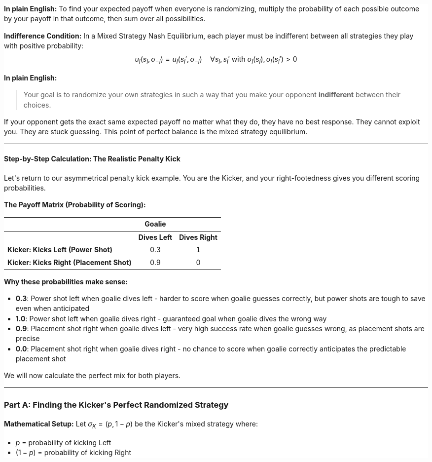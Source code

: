 **In plain English:** To find your expected payoff when everyone is randomizing, multiply the probability of each possible outcome by your payoff in that outcome, then sum over all possibilities.

**Indifference Condition:**
In a Mixed Strategy Nash Equilibrium, each player must be indifferent between all strategies they play with positive probability:
$$u_i(s_i, \sigma_{-i}) = u_i(s_i', \sigma_{-i}) \quad \forall s_i, s_i' \text{ with } \sigma_i(s_i), \sigma_i(s_i') > 0$$

**In plain English:**
> Your goal is to randomize your own strategies in such a way that you make your opponent **indifferent** between their choices.

If your opponent gets the exact same expected payoff no matter what they do, they have no best response. They cannot exploit you. They are stuck guessing. This point of perfect balance is the mixed strategy equilibrium.

---

#### **Step-by-Step Calculation: The Realistic Penalty Kick**

Let's return to our asymmetrical penalty kick example. You are the Kicker, and your right-footedness gives you different scoring probabilities.

**The Payoff Matrix (Probability of Scoring):**

| | **Goalie** | |
| :--- | :---: | :---: |
| | **Dives Left** | **Dives Right** |
| **Kicker: Kicks Left (Power Shot)** | 0.3 | 1 |
| **Kicker: Kicks Right (Placement Shot)** | 0.9 | 0 |

**Why these probabilities make sense:**
- **0.3**: Power shot left when goalie dives left - harder to score when goalie guesses correctly, but power shots are tough to save even when anticipated
- **1.0**: Power shot left when goalie dives right - guaranteed goal when goalie dives the wrong way
- **0.9**: Placement shot right when goalie dives left - very high success rate when goalie guesses wrong, as placement shots are precise
- **0.0**: Placement shot right when goalie dives right - no chance to score when goalie correctly anticipates the predictable placement shot

We will now calculate the perfect mix for both players.

---

### **Part A: Finding the Kicker's Perfect Randomized Strategy**

**Mathematical Setup:**
Let $\sigma_K = (p, 1-p)$ be the Kicker's mixed strategy where:
- $p$ = probability of kicking Left
- $(1-p)$ = probability of kicking Right
